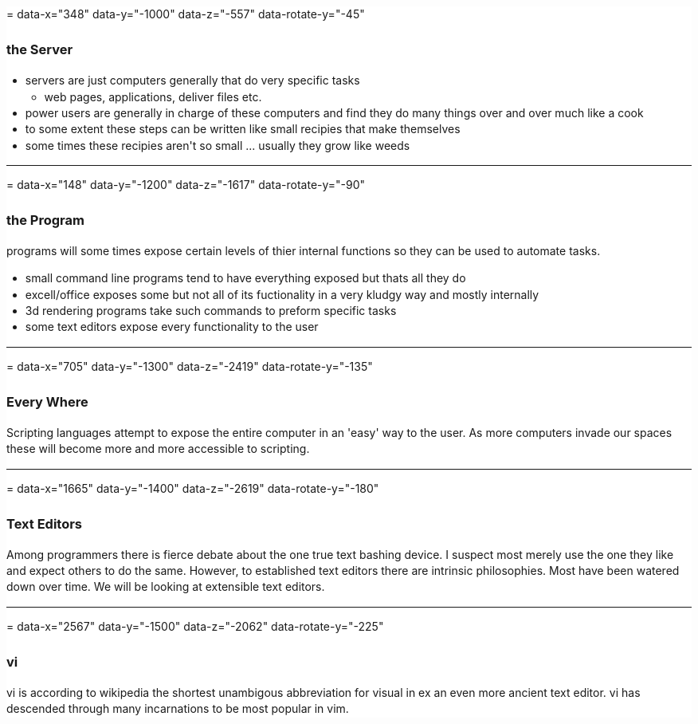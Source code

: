 = data-x="348" data-y="-1000" data-z="-557" data-rotate-y="-45"
### the Server

- servers are just computers generally that do very specific tasks
    - web pages, applications, deliver files etc.
- power users are generally in charge of these computers and find they do many things over and over much like a cook
- to some extent these steps can be written like small recipies that make themselves
- some times these recipies aren't so small ... usually they grow like weeds

---
= data-x="148" data-y="-1200" data-z="-1617" data-rotate-y="-90"
### the Program

programs will some times expose certain levels of
thier internal functions so they can be used to
automate tasks.

- small command line programs tend to have everything exposed but thats all they do
- excell/office exposes some but not all of its fuctionality in a very kludgy way and mostly internally
- 3d rendering programs take such commands to preform specific tasks
- some text editors expose every functionality to the user

---
= data-x="705" data-y="-1300" data-z="-2419" data-rotate-y="-135"
### Every Where

Scripting languages attempt to expose the entire
computer in an 'easy' way to the user. As more
computers invade our spaces these will become more
and more accessible to scripting.

---
= data-x="1665" data-y="-1400" data-z="-2619" data-rotate-y="-180"
### Text Editors

Among programmers there is fierce debate about the
one true text bashing device. I suspect most
merely use the one they like and expect others to
do the same. However, to established text editors
there are intrinsic philosophies. Most have been
watered down over time. We will be looking at
extensible text editors.

---
= data-x="2567" data-y="-1500" data-z="-2062" data-rotate-y="-225"
### vi

vi is according to wikipedia the shortest
unambigous abbreviation for visual in ex an even
more ancient text editor. vi has descended through
many incarnations to be most popular in vim.
